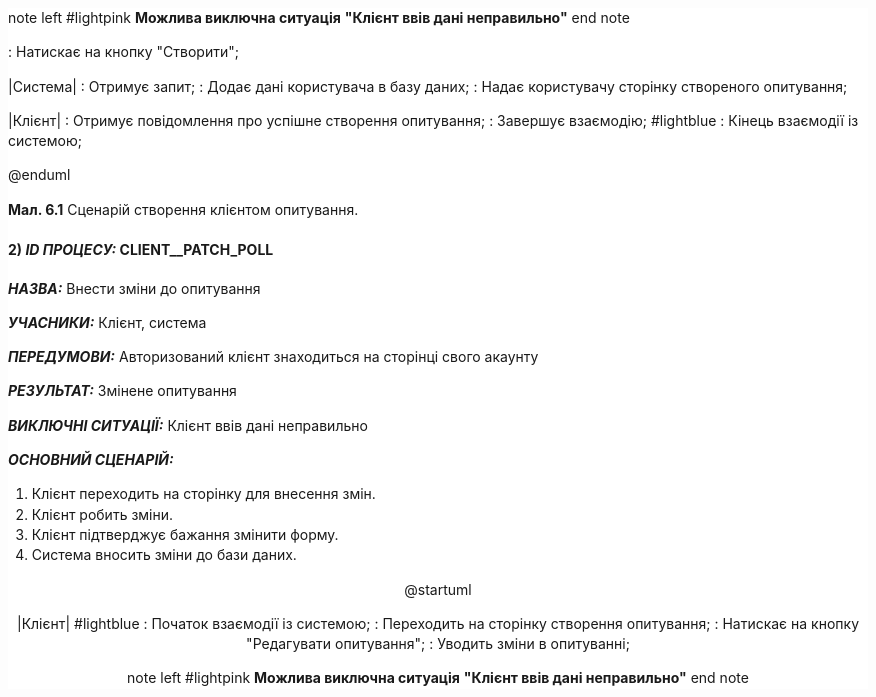   note left #lightpink
    <b>Можлива виключна ситуація</b>
    <b>"Клієнт ввів дані неправильно"</b>
  end note

  : Натискає на кнопку "Створити";


  |Система|
  : Отримує запит;
  : Додає дані користувача в базу даних;
  : Надає користувачу сторінку створеного опитування;

  |Клієнт|
  : Отримує повідомлення про успішне створення опитування;
  : Завершує взаємодію;
  #lightblue : Кінець взаємодії із системою;

@enduml

**Мал. 6.1** Сценарій створення клієнтом опитування.

</center>

#### 2) ***ID ПРОЦЕСУ:*** CLIENT__PATCH_POLL
        
***НАЗВА:*** Внести зміни до опитування
        
***УЧАСНИКИ:*** Клієнт, система
    
***ПЕРЕДУМОВИ:*** Авторизований клієнт знаходиться на сторінці свого акаунту
    
***РЕЗУЛЬТАТ:*** Змінене опитування
    
***ВИКЛЮЧНІ СИТУАЦІЇ:*** Клієнт ввів дані неправильно 
    
***ОСНОВНИЙ СЦЕНАРІЙ:***
1. Клієнт переходить на сторінку для внесення змін.
2. Клієнт робить зміни.
3. Клієнт підтверджує бажання змінити форму.
4. Система вносить зміни до бази даних.

<center>

@startuml

  |Клієнт|
  #lightblue : Початок взаємодії із системою;
  : Переходить на сторінку створення опитування; 
  : Натискає на кнопку "Редагувати опитування";
  : Уводить зміни в опитуванні;

  note left #lightpink
    <b>Можлива виключна ситуація</b>
    <b>"Клієнт ввів дані неправильно"</b>
  end note
